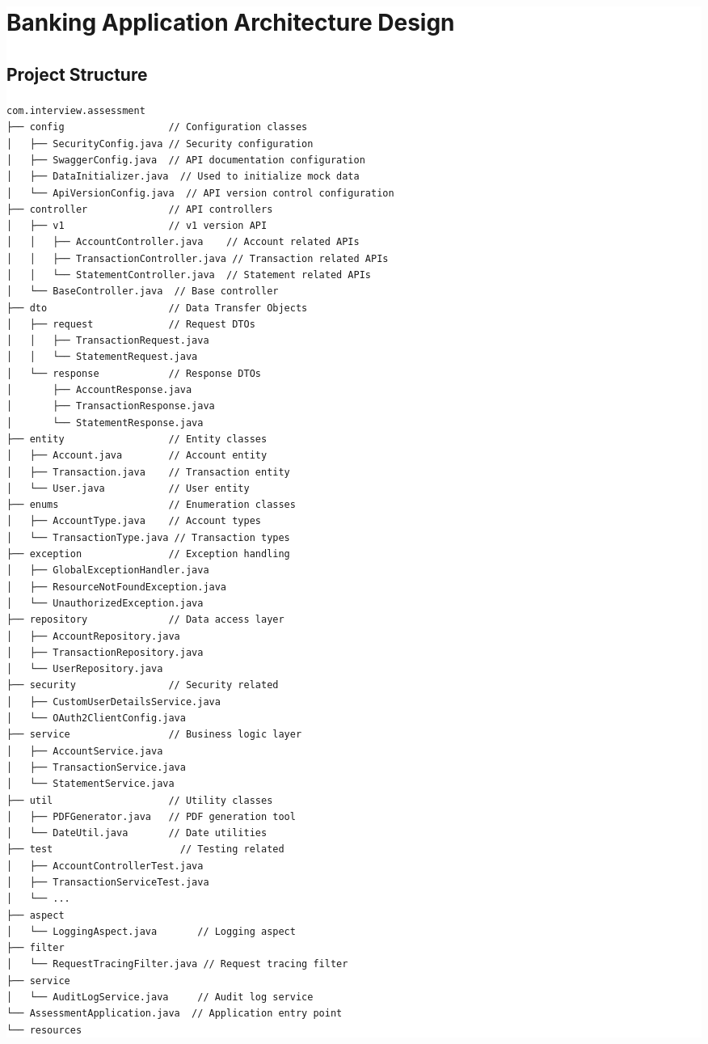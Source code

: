 # Banking Application Architecture Design

## Project Structure

```
com.interview.assessment
├── config                  // Configuration classes
│   ├── SecurityConfig.java // Security configuration
│   ├── SwaggerConfig.java  // API documentation configuration
│   ├── DataInitializer.java  // Used to initialize mock data
│   └── ApiVersionConfig.java  // API version control configuration
├── controller              // API controllers
│   ├── v1                  // v1 version API
│   │   ├── AccountController.java    // Account related APIs
│   │   ├── TransactionController.java // Transaction related APIs
│   │   └── StatementController.java  // Statement related APIs
│   └── BaseController.java  // Base controller
├── dto                     // Data Transfer Objects
│   ├── request             // Request DTOs
│   │   ├── TransactionRequest.java
│   │   └── StatementRequest.java
│   └── response            // Response DTOs
│       ├── AccountResponse.java
│       ├── TransactionResponse.java
│       └── StatementResponse.java
├── entity                  // Entity classes
│   ├── Account.java        // Account entity
│   ├── Transaction.java    // Transaction entity
│   └── User.java           // User entity
├── enums                   // Enumeration classes
│   ├── AccountType.java    // Account types
│   └── TransactionType.java // Transaction types
├── exception               // Exception handling
│   ├── GlobalExceptionHandler.java
│   ├── ResourceNotFoundException.java
│   └── UnauthorizedException.java
├── repository              // Data access layer
│   ├── AccountRepository.java
│   ├── TransactionRepository.java
│   └── UserRepository.java
├── security                // Security related
│   ├── CustomUserDetailsService.java
│   └── OAuth2ClientConfig.java
├── service                 // Business logic layer
│   ├── AccountService.java
│   ├── TransactionService.java
│   └── StatementService.java
├── util                    // Utility classes
│   ├── PDFGenerator.java   // PDF generation tool
│   └── DateUtil.java       // Date utilities
├── test                      // Testing related
│   ├── AccountControllerTest.java
│   ├── TransactionServiceTest.java
│   └── ...
├── aspect
│   └── LoggingAspect.java       // Logging aspect
├── filter
│   └── RequestTracingFilter.java // Request tracing filter
├── service
│   └── AuditLogService.java     // Audit log service
└── AssessmentApplication.java  // Application entry point
└── resources
```